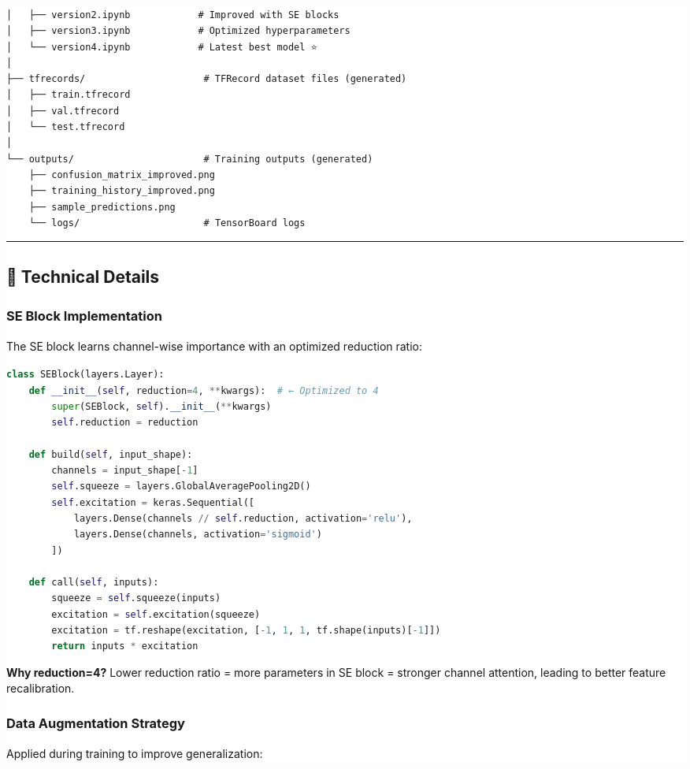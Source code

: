```
│   ├── version2.ipynb            # Improved with SE blocks
│   ├── version3.ipynb            # Optimized hyperparameters
│   └── version4.ipynb            # Latest best model ⭐
│
├── tfrecords/                     # TFRecord dataset files (generated)
│   ├── train.tfrecord
│   ├── val.tfrecord
│   └── test.tfrecord
│
└── outputs/                       # Training outputs (generated)
    ├── confusion_matrix_improved.png
    ├── training_history_improved.png
    ├── sample_predictions.png
    └── logs/                      # TensorBoard logs
```

---

## 🔧 Technical Details

### SE Block Implementation

The SE block learns channel-wise importance with an optimized reduction ratio:

```python
class SEBlock(layers.Layer):
    def __init__(self, reduction=4, **kwargs):  # ← Optimized to 4
        super(SEBlock, self).__init__(**kwargs)
        self.reduction = reduction
        
    def build(self, input_shape):
        channels = input_shape[-1]
        self.squeeze = layers.GlobalAveragePooling2D()
        self.excitation = keras.Sequential([
            layers.Dense(channels // self.reduction, activation='relu'),
            layers.Dense(channels, activation='sigmoid')
        ])
        
    def call(self, inputs):
        squeeze = self.squeeze(inputs)
        excitation = self.excitation(squeeze)
        excitation = tf.reshape(excitation, [-1, 1, 1, tf.shape(inputs)[-1]])
        return inputs * excitation
```

**Why reduction=4?** Lower reduction ratio = more parameters in SE block = stronger channel attention, leading to better feature recalibration.

### Data Augmentation Strategy

Applied during training to improve generalization:
